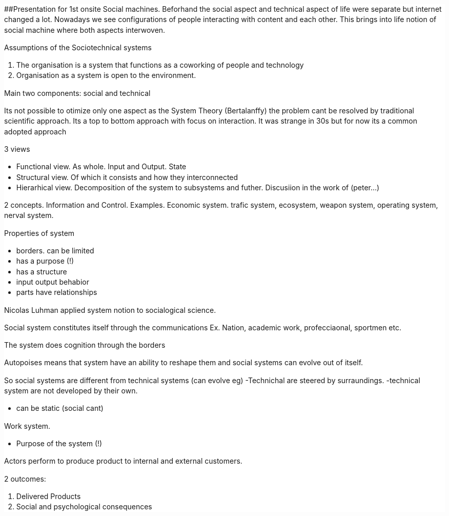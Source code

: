 ##Presentation for 1st onsite
Social machines.
Beforhand the social aspect and technical aspect of life were separate but internet changed a lot. Nowadays we see configurations of people interacting with content and each other.
This brings into life notion of social machine where both aspects interwoven.

Assumptions of the Sociotechnical systems
1) The organisation is a system that functions as a coworking of people and technology
2) Organisation as a system is open to the environment. 

Main two components: social and technical

Its not possible to otimize only one aspect as the
System Theory (Bertalanffy)
the problem cant be resolved by traditional  scientific approach.
Its a top to bottom approach with focus on interaction.
It was strange in 30s but for now its a common adopted approach

3 views
- Functional view. As whole. Input and Output. State
- Structural view. Of which it consists and how they interconnected
- Hierarhical view. Decomposition of the system to subsystems and futher. 
Discusiion in the work of (peter…)

2 concepts. Information and Control.
Examples. Economic system. trafic system, ecosystem, weapon system, operating system, nerval system.

Properties of system
- borders. can be limited
- has a purpose (!)
- has a structure
- input output behabior
- parts have relationships

Nicolas Luhman applied system notion to socialogical science.

Social system constitutes itself through the communications
Ex. Nation, academic work, profecciaonal, sportmen etc. 

The system does cognition through the borders

Autopoises means that system have an ability to reshape them
and social systems can evolve out of itself. 

So social systems are different from technical systems (can evolve eg)
-Technichal are steered by surraundings.
-technical system are not developed by their own.
- can be static (social cant)

Work system. 
- Purpose of the system (!)

Actors perform to produce product to internal and external customers.

2 outcomes:
1) Delivered Products
2) Social and psychological consequences
